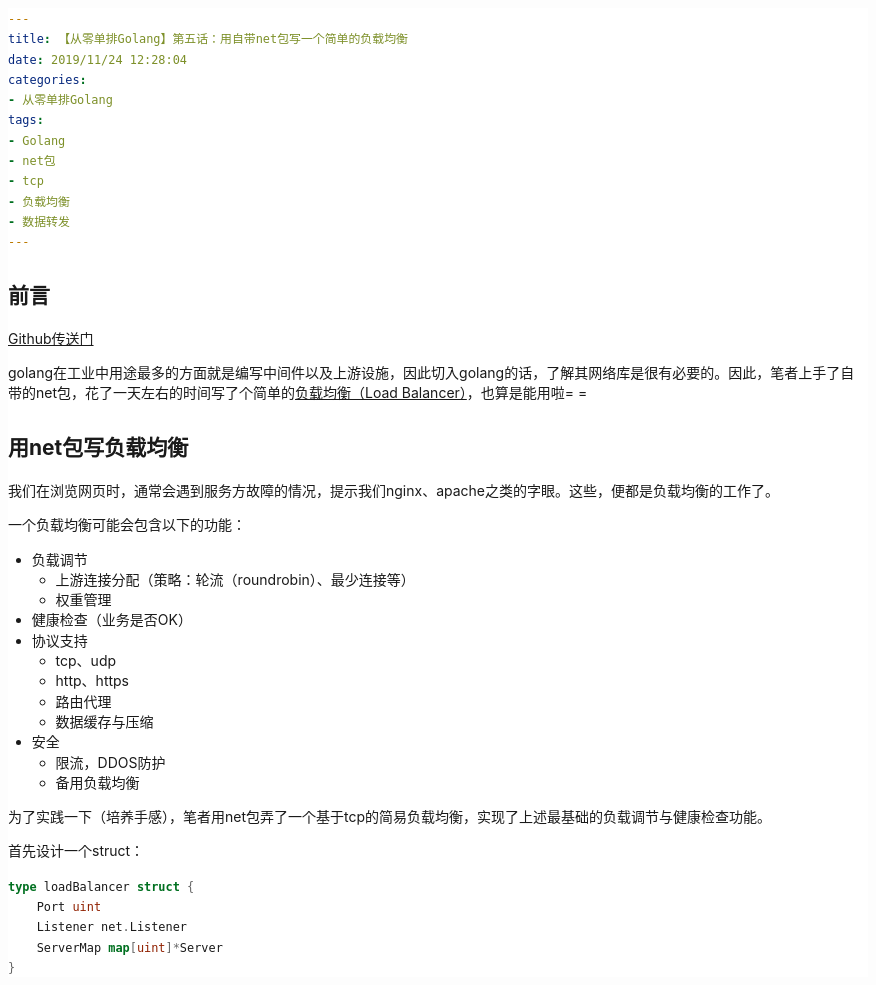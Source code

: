 ```yaml
---
title: 【从零单排Golang】第五话：用自带net包写一个简单的负载均衡
date: 2019/11/24 12:28:04
categories:
- 从零单排Golang
tags:
- Golang
- net包
- tcp
- 负载均衡
- 数据转发
---
```


## 前言

[Github传送门](https://github.com/utmhikari/gofromzero)

golang在工业中用途最多的方面就是编写中间件以及上游设施，因此切入golang的话，了解其网络库是很有必要的。因此，笔者上手了自带的net包，花了一天左右的时间写了个简单的[负载均衡（Load Balancer）](https://zh.wikipedia.org/wiki/%E8%B4%9F%E8%BD%BD%E5%9D%87%E8%A1%A1)，也算是能用啦= =

## 用net包写负载均衡

我们在浏览网页时，通常会遇到服务方故障的情况，提示我们nginx、apache之类的字眼。这些，便都是负载均衡的工作了。

一个负载均衡可能会包含以下的功能：

- 负载调节
  - 上游连接分配（策略：轮流（roundrobin）、最少连接等）
  - 权重管理
- 健康检查（业务是否OK）
- 协议支持
  - tcp、udp
  - http、https
  - 路由代理
  - 数据缓存与压缩
- 安全
  - 限流，DDOS防护
  - 备用负载均衡

为了实践一下（培养手感），笔者用net包弄了一个基于tcp的简易负载均衡，实现了上述最基础的负载调节与健康检查功能。

首先设计一个struct：



```go
type loadBalancer struct {
    Port uint
    Listener net.Listener
    ServerMap map[uint]*Server
}
```
